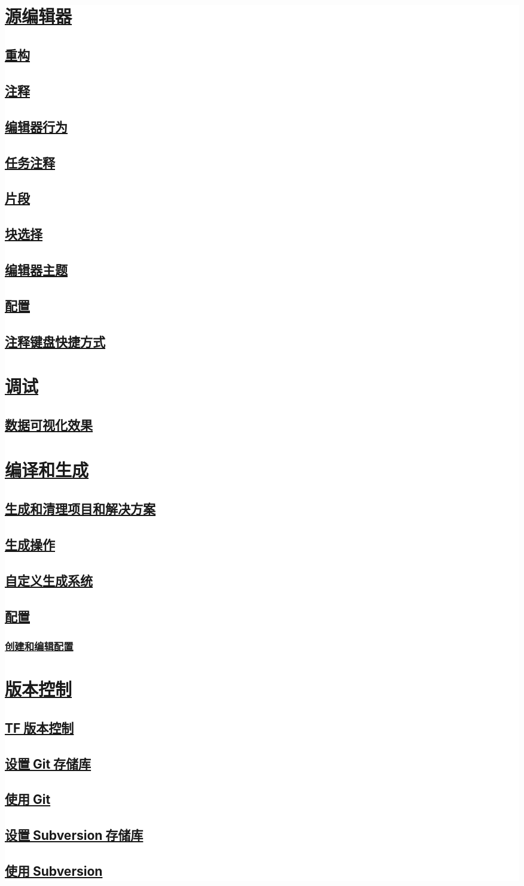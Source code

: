 # [源编辑器](/visualstudio/mac/source-editor)
## [重构](/visualstudio/mac/refactoring)
## [注释](/visualstudio/mac/comments)
## [编辑器行为](/visualstudio/mac/editor-behavior)
## [任务注释](/visualstudio/mac/task-comments)
## [片段](/visualstudio/mac/snippets)
## [块选择](/visualstudio/mac/block-selection)
## [编辑器主题](/visualstudio/mac/editor-themes)
## [配置](/visualstudio/mac/editorconfig)
## [注释键盘快捷方式](/visualstudio/mac/keyboard-shortcuts)

# [调试](/visualstudio/mac/debugging)
## [数据可视化效果](/visualstudio/mac/data-visualizations)

# [编译和生成](/visualstudio/mac/compiling-and-building)
## [生成和清理项目和解决方案](/visualstudio/mac/building-and-cleaning-projects-and-solutions)
## [生成操作](/visualstudio/mac/build-actions)
## [自定义生成系统](/visualstudio/mac/customizing-build-system)
## [配置](/visualstudio/mac/configurations)
### [创建和编辑配置](/visualstudio/mac/create-and-edit-configurations)

# [版本控制](/visualstudio/mac/version-control)
## [TF 版本控制](/visualstudio/mac/tf-version-control)
## [设置 Git 存储库](/visualstudio/mac/set-up-git-repository)
## [使用 Git](/visualstudio/mac/working-with-git)
## [设置 Subversion 存储库](/visualstudio/mac/set-up-subversion-repository)
## [使用 Subversion](/visualstudio/mac/working-with-subversion)

